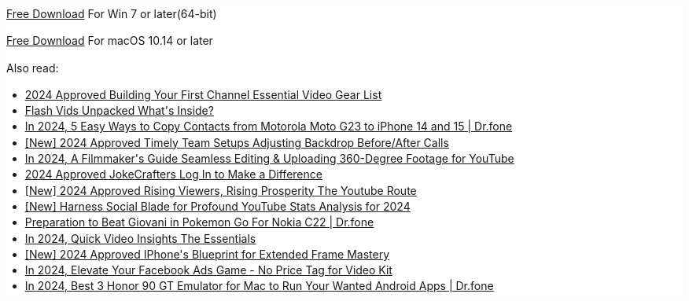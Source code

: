 [Free Download](https://tools.techidaily.com/wondershare/filmora/download/) For Win 7 or later(64-bit)

[Free Download](https://tools.techidaily.com/wondershare/filmora/download/) For macOS 10.14 or later

<ins class="adsbygoogle"
     style="display:block"
     data-ad-format="autorelaxed"
     data-ad-client="ca-pub-7571918770474297"
     data-ad-slot="1223367746"></ins>

<ins class="adsbygoogle"
     style="display:block"
     data-ad-format="autorelaxed"
     data-ad-client="ca-pub-7571918770474297"
     data-ad-slot="1223367746"></ins>



<ins class="adsbygoogle"
     style="display:block"
     data-ad-client="ca-pub-7571918770474297"
     data-ad-slot="8358498916"
     data-ad-format="auto"
     data-full-width-responsive="true"></ins>



<span class="atpl-alsoreadstyle">Also read:</span>
<div><ul>
<li><a href="https://youtube-docs.techidaily.com/approved-building-your-first-channel-essential-video-gear-list/"><u>2024 Approved  Building Your First Channel  Essential Video Gear List</u></a></li>
<li><a href="https://youtube-docs.techidaily.com/-vids-unpacked-whats-inside/"><u>Flash Vids Unpacked  What's Inside?</u></a></li>
<li><a href="https://android-transfer.techidaily.com/in-2024-5-easy-ways-to-copy-contacts-from-motorola-moto-g23-to-iphone-14-and-15-drfone-by-drfone-transfer-from-android-transfer-from-android/"><u>In 2024, 5 Easy Ways to Copy Contacts from Motorola Moto G23 to iPhone 14 and 15 | Dr.fone</u></a></li>
<li><a href="https://remote-screen-capture.techidaily.com/new-2024-approved-timely-team-setups-adjusting-backdrop-beforeafter-calls/"><u>[New] 2024 Approved  Timely Team Setups  Adjusting Backdrop Before/After Calls</u></a></li>
<li><a href="https://youtube-docs.techidaily.com/24-a-filmmakers-guide-seamless-editing-and-uploading-360-degree-footage-for-youtube/"><u>In 2024, A Filmmaker's Guide  Seamless Editing & Uploading 360-Degree Footage for YouTube</u></a></li>
<li><a href="https://fox-boxes.techidaily.com/2024-approved-jokecrafters-log-in-to-make-a-difference/"><u>2024 Approved  JokeCrafters  Log In to Make a Difference</u></a></li>
<li><a href="https://youtube-docs.techidaily.com/024-approved-rising-viewers-rising-prosperity-the-youtube-route/"><u>[New] 2024 Approved  Rising Viewers, Rising Prosperity  The Youtube Route</u></a></li>
<li><a href="https://youtube-docs.techidaily.com/arness-social-blade-for-profound-youtube-stats-analysis-for-2024/"><u>[New] Harness Social Blade for Profound YouTube Stats Analysis for 2024</u></a></li>
<li><a href="https://android-pokemon-go.techidaily.com/preparation-to-beat-giovani-in-pokemon-go-for-nokia-c22-drfone-by-drfone-virtual-android/"><u>Preparation to Beat Giovani in Pokemon Go For Nokia C22 | Dr.fone</u></a></li>
<li><a href="https://youtube-docs.techidaily.com/24-quick-video-insights-the-essentials/"><u>In 2024, Quick Video Insights  The Essentials</u></a></li>
<li><a href="https://screen-recording.techidaily.com/new-2024-approved-iphones-blueprint-for-extended-frame-mastery/"><u>[New] 2024 Approved  IPhone's Blueprint for Extended Frame Mastery</u></a></li>
<li><a href="https://facebook-video-content.techidaily.com/in-2024-elevate-your-facebook-ads-game-no-price-tag-for-video-kit/"><u>In 2024, Elevate Your Facebook Ads Game - No Price Tag for Video Kit</u></a></li>
<li><a href="https://screen-mirror.techidaily.com/in-2024-best-3-honor-90-gt-emulator-for-mac-to-run-your-wanted-android-apps-drfone-by-drfone-android/"><u>In 2024, Best 3 Honor 90 GT Emulator for Mac to Run Your Wanted Android Apps | Dr.fone</u></a></li>